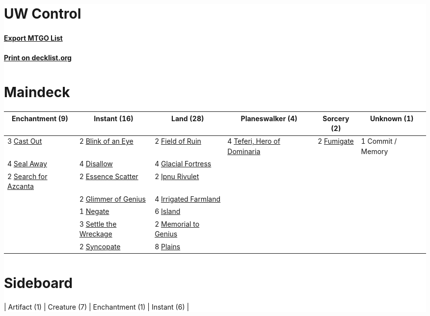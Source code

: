 # UW Control

#### [Export MTGO List](../collection/UW%20Control/UW%20Control.txt)
#### [Print on decklist.org](http://decklist.org/?deckmain=2%09Blink%20of%20an%20Eye%0A3%09Cast%20Out%0A1%09Commit%20/%20Memory%0A4%09Disallow%0A2%09Essence%20Scatter%0A2%09Field%20of%20Ruin%0A2%09Fumigate%0A4%09Glacial%20Fortress%0A2%09Glimmer%20of%20Genius%0A2%09Ipnu%20Rivulet%0A4%09Irrigated%20Farmland%0A6%09Island%0A2%09Memorial%20to%20Genius%0A1%09Negate%0A8%09Plains%0A4%09Seal%20Away%0A2%09Search%20for%20Azcanta%0A3%09Settle%20the%20Wreckage%0A2%09Syncopate%0A4%09Teferi,%20Hero%20of%20Dominaria&deckside=1%09Aether%20Meltdown%0A1%09Forsake%20the%20Worldly%0A1%09Glimmer%20of%20Genius%0A1%09Invoke%20the%20Divine%0A1%09Jace's%20Defeat%0A3%09Lyra%20Dawnbringer%0A2%09Negate%0A1%09Sorcerous%20Spyglass%0A2%09Torrential%20Gearhulk%0A2%09Walking%20Ballista)
# Maindeck

|                                        Enchantment (9)                                        |                                          Instant (16)                                          |                                           Land (28)                                           |                                           Planeswalker (4)                                           |                                     Sorcery (2)                                     |   Unknown (1)   |
|-----------------------------------------------------------------------------------------------|------------------------------------------------------------------------------------------------|-----------------------------------------------------------------------------------------------|------------------------------------------------------------------------------------------------------|-------------------------------------------------------------------------------------|-----------------|
|3 [Cast Out](http://gatherer.wizards.com/Pages/Card/Details.aspx?multiverseid=426710)          |2 [Blink of an Eye](http://gatherer.wizards.com/Pages/Card/Details.aspx?multiverseid=442934)    |2 [Field of Ruin](http://gatherer.wizards.com/Pages/Card/Details.aspx?multiverseid=435415)     |4 [Teferi, Hero of Dominaria](http://gatherer.wizards.com/Pages/Card/Details.aspx?multiverseid=443095)|2 [Fumigate](http://gatherer.wizards.com/Pages/Card/Details.aspx?multiverseid=417588)|1 Commit / Memory|
|4 [Seal Away](http://gatherer.wizards.com/Pages/Card/Details.aspx?multiverseid=442919)         |4 [Disallow](http://gatherer.wizards.com/Pages/Card/Details.aspx?multiverseid=423698)           |4 [Glacial Fortress](http://gatherer.wizards.com/Pages/Card/Details.aspx?multiverseid=435416)  |                                                                                                      |                                                                                     |                 |
|2 [Search for Azcanta](http://gatherer.wizards.com/Pages/Card/Details.aspx?multiverseid=435226)|2 [Essence Scatter](http://gatherer.wizards.com/Pages/Card/Details.aspx?multiverseid=438446)    |2 [Ipnu Rivulet](http://gatherer.wizards.com/Pages/Card/Details.aspx?multiverseid=430869)      |                                                                                                      |                                                                                     |                 |
|                                                                                               |2 [Glimmer of Genius](http://gatherer.wizards.com/Pages/Card/Details.aspx?multiverseid=417622)  |4 [Irrigated Farmland](http://gatherer.wizards.com/Pages/Card/Details.aspx?multiverseid=426947)|                                                                                                      |                                                                                     |                 |
|                                                                                               |1 [Negate](http://gatherer.wizards.com/Pages/Card/Details.aspx?multiverseid=447135)             |6 [Island](http://gatherer.wizards.com/Pages/Card/Details.aspx?multiverseid=439602)            |                                                                                                      |                                                                                     |                 |
|                                                                                               |3 [Settle the Wreckage](http://gatherer.wizards.com/Pages/Card/Details.aspx?multiverseid=435186)|2 [Memorial to Genius](http://gatherer.wizards.com/Pages/Card/Details.aspx?multiverseid=443131)|                                                                                                      |                                                                                     |                 |
|                                                                                               |2 [Syncopate](http://gatherer.wizards.com/Pages/Card/Details.aspx?multiverseid=270369)          |8 [Plains](http://gatherer.wizards.com/Pages/Card/Details.aspx?multiverseid=439601)            |                                                                                                      |                                                                                     |                 |


# Sideboard

|                                         Artifact (1)                                          |                                          Creature (7)                                          |                                      Enchantment (1)                                       |                                          Instant (6)                                           |